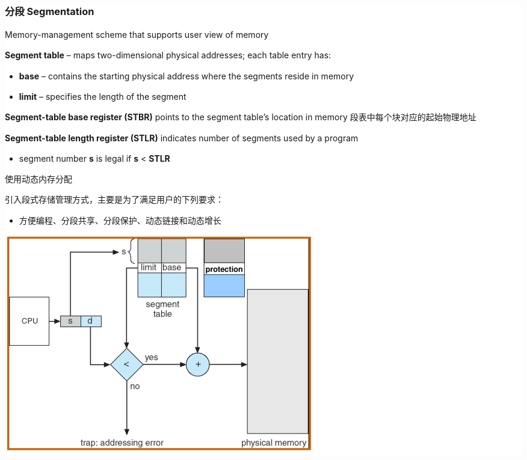 

### 分段 Segmentation

Memory-management scheme that supports user view of memory 

**Segment table** – maps two-dimensional physical addresses; each table entry has: 

- **base** – contains the starting physical address where the segments reside in memory

- **limit** – specifies the length of the segment

**Segment-table base register (STBR)** points to the segment table’s location in memory 段表中每个块对应的起始物理地址

**Segment-table length register (STLR)** indicates number of segments used by a program

- segment number **s** is legal if **s** < **STLR**

使用动态内存分配

引入段式存储管理方式，主要是为了满足用户的下列要求：

- 方便编程、分段共享、分段保护、动态链接和动态增长

<img src="./assets/image-20241120154721954.png" alt="image-20241120154721954" style="zoom:50%;" />

